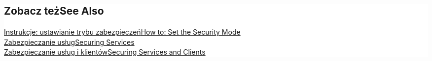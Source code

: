 ## <a name="see-also"></a><span data-ttu-id="3f25d-169">Zobacz też</span><span class="sxs-lookup"><span data-stu-id="3f25d-169">See Also</span></span>  
 [<span data-ttu-id="3f25d-170">Instrukcje: ustawianie trybu zabezpieczeń</span><span class="sxs-lookup"><span data-stu-id="3f25d-170">How to: Set the Security Mode</span></span>](../../../../docs/framework/wcf/how-to-set-the-security-mode.md)  
 [<span data-ttu-id="3f25d-171">Zabezpieczanie usług</span><span class="sxs-lookup"><span data-stu-id="3f25d-171">Securing Services</span></span>](../../../../docs/framework/wcf/securing-services.md)  
 [<span data-ttu-id="3f25d-172">Zabezpieczanie usług i klientów</span><span class="sxs-lookup"><span data-stu-id="3f25d-172">Securing Services and Clients</span></span>](../../../../docs/framework/wcf/feature-details/securing-services-and-clients.md)
